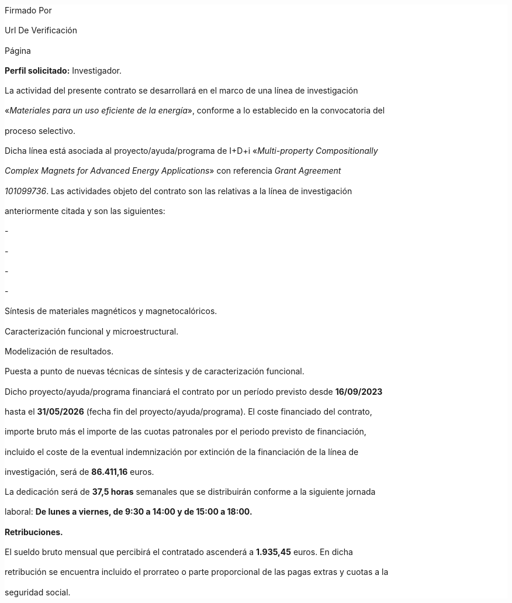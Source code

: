 Firmado Por

Url De Verificación

Página



<a name="br25"></a> 

**Perfil solicitado:** Investigador.

La actividad del presente contrato se desarrollará en el marco de una línea de investigación

«*Materiales para un uso eficiente de la energía*», conforme a lo establecido en la convocatoria del

proceso selectivo.

Dicha línea está asociada al proyecto/ayuda/programa de I+D+i «*Multi-property Compositionally*

*Complex Magnets for Advanced Energy Applications*» con referencia *Grant Agreement*

*101099736*. Las actividades objeto del contrato son las relativas a la línea de investigación

anteriormente citada y son las siguientes:

\-

\-

\-

\-

Síntesis de materiales magnéticos y magnetocalóricos.

Caracterización funcional y microestructural.

Modelización de resultados.

Puesta a punto de nuevas técnicas de síntesis y de caracterización funcional.

Dicho proyecto/ayuda/programa financiará el contrato por un período previsto desde **16/09/2023**

hasta el **31/05/2026** (fecha fin del proyecto/ayuda/programa). El coste financiado del contrato,

importe bruto más el importe de las cuotas patronales por el periodo previsto de financiación,

incluido el coste de la eventual indemnización por extinción de la financiación de la línea de

investigación, será de **86.411,16** euros.

La dedicación será de **37,5 horas** semanales que se distribuirán conforme a la siguiente jornada

laboral: **De lunes a viernes, de 9:30 a 14:00 y de 15:00 a 18:00.**

**Retribuciones.**

El sueldo bruto mensual que percibirá el contratado ascenderá a **1.935,45** euros. En dicha

retribución se encuentra incluido el prorrateo o parte proporcional de las pagas extras y cuotas a la

seguridad social.
